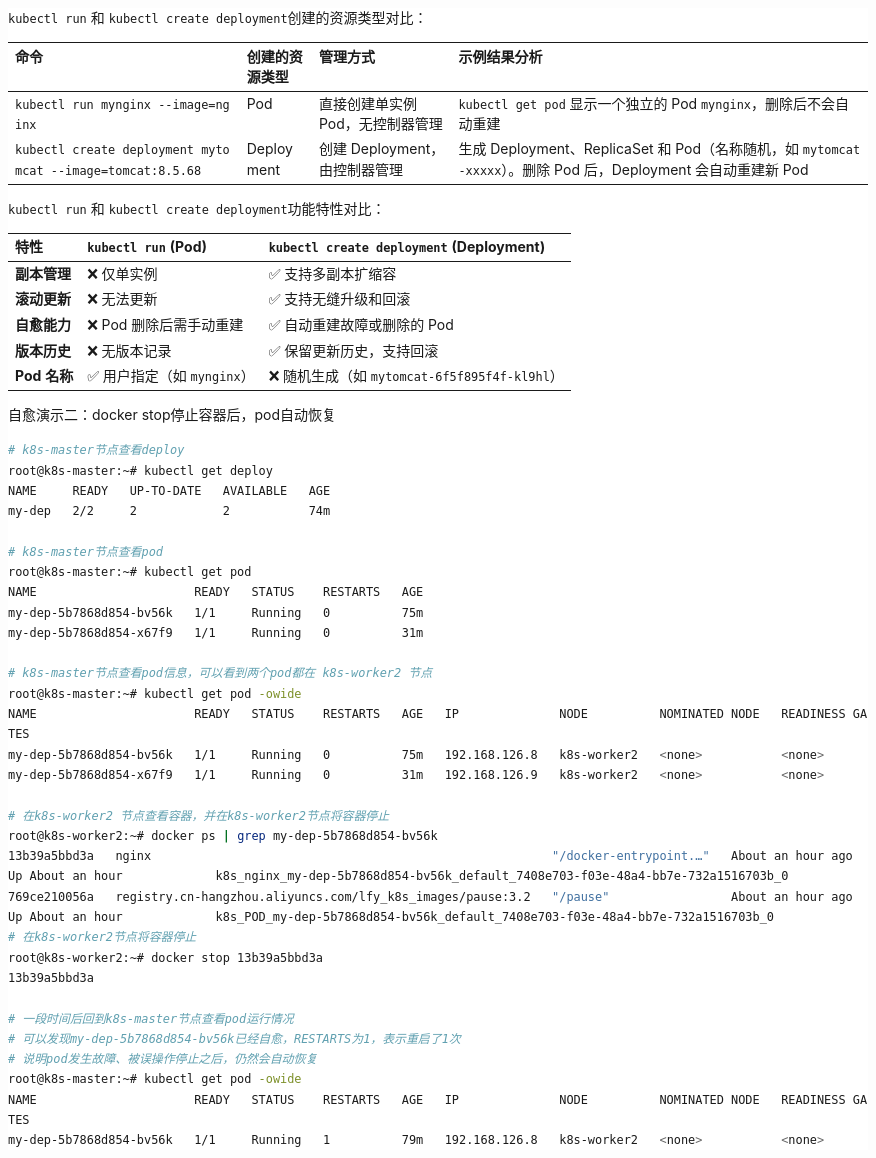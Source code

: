 `kubectl run` 和 `kubectl create deployment`创建的资源类型对比：

| 命令                                                       | 创建的资源类型 | 管理方式                         | 示例结果分析                                                 |
| :--------------------------------------------------------- | :------------- | :------------------------------- | :----------------------------------------------------------- |
| `kubectl run mynginx --image=nginx`                        | Pod            | 直接创建单实例 Pod，无控制器管理 | `kubectl get pod` 显示一个独立的 Pod `mynginx`，删除后不会自动重建 |
| `kubectl create deployment mytomcat --image=tomcat:8.5.68` | Deployment     | 创建 Deployment，由控制器管理    | 生成 Deployment、ReplicaSet 和 Pod（名称随机，如 `mytomcat-xxxxx`）。删除 Pod 后，Deployment 会自动重建新 Pod |

`kubectl run` 和 `kubectl create deployment`功能特性对比：

| 特性         | `kubectl run` (Pod)        | `kubectl create deployment` (Deployment)     |
| :----------- | :------------------------- | :------------------------------------------- |
| **副本管理** | ❌ 仅单实例                 | ✅ 支持多副本扩缩容                           |
| **滚动更新** | ❌ 无法更新                 | ✅ 支持无缝升级和回滚                         |
| **自愈能力** | ❌ Pod 删除后需手动重建     | ✅ 自动重建故障或删除的 Pod                   |
| **版本历史** | ❌ 无版本记录               | ✅ 保留更新历史，支持回滚                     |
| **Pod 名称** | ✅ 用户指定（如 `mynginx`） | ❌ 随机生成（如 `mytomcat-6f5f895f4f-kl9hl`） |

自愈演示二：docker stop停止容器后，pod自动恢复

```bash
# k8s-master节点查看deploy
root@k8s-master:~# kubectl get deploy
NAME     READY   UP-TO-DATE   AVAILABLE   AGE
my-dep   2/2     2            2           74m

# k8s-master节点查看pod
root@k8s-master:~# kubectl get pod
NAME                      READY   STATUS    RESTARTS   AGE
my-dep-5b7868d854-bv56k   1/1     Running   0          75m
my-dep-5b7868d854-x67f9   1/1     Running   0          31m

# k8s-master节点查看pod信息，可以看到两个pod都在 k8s-worker2 节点
root@k8s-master:~# kubectl get pod -owide
NAME                      READY   STATUS    RESTARTS   AGE   IP              NODE          NOMINATED NODE   READINESS GATES
my-dep-5b7868d854-bv56k   1/1     Running   0          75m   192.168.126.8   k8s-worker2   <none>           <none>
my-dep-5b7868d854-x67f9   1/1     Running   0          31m   192.168.126.9   k8s-worker2   <none>           <none>

# 在k8s-worker2 节点查看容器，并在k8s-worker2节点将容器停止
root@k8s-worker2:~# docker ps | grep my-dep-5b7868d854-bv56k
13b39a5bbd3a   nginx                                                        "/docker-entrypoint.…"   About an hour ago   Up About an hour             k8s_nginx_my-dep-5b7868d854-bv56k_default_7408e703-f03e-48a4-bb7e-732a1516703b_0
769ce210056a   registry.cn-hangzhou.aliyuncs.com/lfy_k8s_images/pause:3.2   "/pause"                 About an hour ago   Up About an hour             k8s_POD_my-dep-5b7868d854-bv56k_default_7408e703-f03e-48a4-bb7e-732a1516703b_0
# 在k8s-worker2节点将容器停止
root@k8s-worker2:~# docker stop 13b39a5bbd3a
13b39a5bbd3a

# 一段时间后回到k8s-master节点查看pod运行情况
# 可以发现my-dep-5b7868d854-bv56k已经自愈，RESTARTS为1，表示重启了1次
# 说明pod发生故障、被误操作停止之后，仍然会自动恢复
root@k8s-master:~# kubectl get pod -owide
NAME                      READY   STATUS    RESTARTS   AGE   IP              NODE          NOMINATED NODE   READINESS GATES
my-dep-5b7868d854-bv56k   1/1     Running   1          79m   192.168.126.8   k8s-worker2   <none>           <none>
```